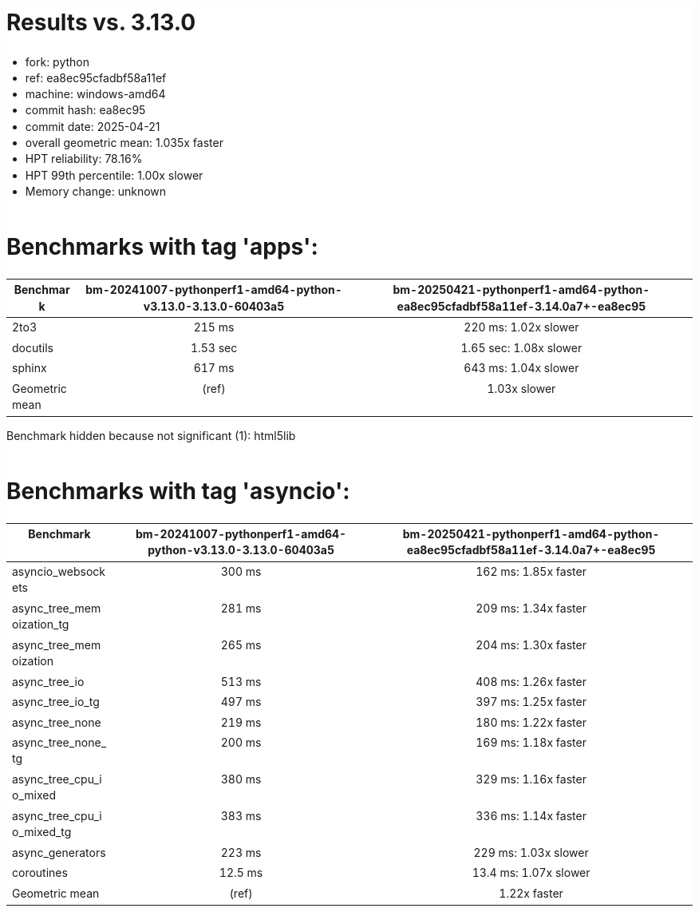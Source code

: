 # Results vs. 3.13.0

- fork: python
- ref: ea8ec95cfadbf58a11ef
- machine: windows-amd64
- commit hash: ea8ec95
- commit date: 2025-04-21
- overall geometric mean: 1.035x faster
- HPT reliability: 78.16%
- HPT 99th percentile: 1.00x slower
- Memory change: unknown

Benchmarks with tag 'apps':
===========================

| Benchmark      | bm-20241007-pythonperf1-amd64-python-v3.13.0-3.13.0-60403a5 | bm-20250421-pythonperf1-amd64-python-ea8ec95cfadbf58a11ef-3.14.0a7+-ea8ec95 |
|----------------|:-----------------------------------------------------------:|:---------------------------------------------------------------------------:|
| 2to3           | 215 ms                                                      | 220 ms: 1.02x slower                                                        |
| docutils       | 1.53 sec                                                    | 1.65 sec: 1.08x slower                                                      |
| sphinx         | 617 ms                                                      | 643 ms: 1.04x slower                                                        |
| Geometric mean | (ref)                                                       | 1.03x slower                                                                |

Benchmark hidden because not significant (1): html5lib

Benchmarks with tag 'asyncio':
==============================

| Benchmark                  | bm-20241007-pythonperf1-amd64-python-v3.13.0-3.13.0-60403a5 | bm-20250421-pythonperf1-amd64-python-ea8ec95cfadbf58a11ef-3.14.0a7+-ea8ec95 |
|----------------------------|:-----------------------------------------------------------:|:---------------------------------------------------------------------------:|
| asyncio_websockets         | 300 ms                                                      | 162 ms: 1.85x faster                                                        |
| async_tree_memoization_tg  | 281 ms                                                      | 209 ms: 1.34x faster                                                        |
| async_tree_memoization     | 265 ms                                                      | 204 ms: 1.30x faster                                                        |
| async_tree_io              | 513 ms                                                      | 408 ms: 1.26x faster                                                        |
| async_tree_io_tg           | 497 ms                                                      | 397 ms: 1.25x faster                                                        |
| async_tree_none            | 219 ms                                                      | 180 ms: 1.22x faster                                                        |
| async_tree_none_tg         | 200 ms                                                      | 169 ms: 1.18x faster                                                        |
| async_tree_cpu_io_mixed    | 380 ms                                                      | 329 ms: 1.16x faster                                                        |
| async_tree_cpu_io_mixed_tg | 383 ms                                                      | 336 ms: 1.14x faster                                                        |
| async_generators           | 223 ms                                                      | 229 ms: 1.03x slower                                                        |
| coroutines                 | 12.5 ms                                                     | 13.4 ms: 1.07x slower                                                       |
| Geometric mean             | (ref)                                                       | 1.22x faster                                                                |
